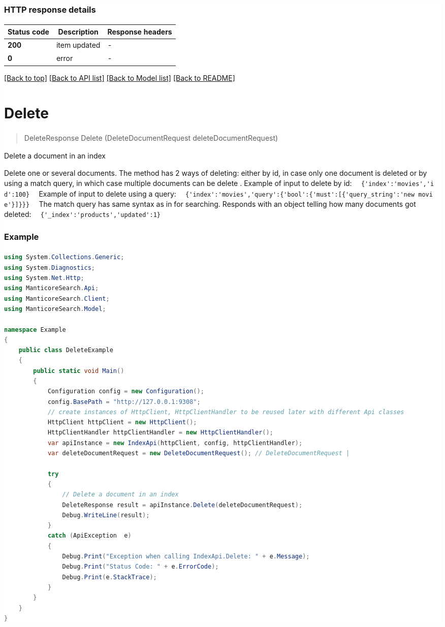 
### HTTP response details
| Status code | Description | Response headers |
|-------------|-------------|------------------|
| **200** | item updated |  -  |
| **0** | error |  -  |

[[Back to top]](#) [[Back to API list]](../README.md#documentation-for-api-endpoints) [[Back to Model list]](../README.md#documentation-for-models) [[Back to README]](../README.md)

<a name="delete"></a>
# **Delete**
> DeleteResponse Delete (DeleteDocumentRequest deleteDocumentRequest)

Delete a document in an index

Delete one or several documents. The method has 2 ways of deleting: either by id, in case only one document is deleted or by using a  match query, in which case multiple documents can be delete . Example of input to delete by id:    ```   {'index':'movies','id':100}   ```  Example of input to delete using a query:    ```   {'index':'movies','query':{'bool':{'must':[{'query_string':'new movie'}]}}}   ```  The match query has same syntax as in for searching. Responds with an object telling how many documents got deleted:     ```   {'_index':'products','updated':1}   ``` 

### Example
```csharp
using System.Collections.Generic;
using System.Diagnostics;
using System.Net.Http;
using ManticoreSearch.Api;
using ManticoreSearch.Client;
using ManticoreSearch.Model;

namespace Example
{
    public class DeleteExample
    {
        public static void Main()
        {
            Configuration config = new Configuration();
            config.BasePath = "http://127.0.0.1:9308";
            // create instances of HttpClient, HttpClientHandler to be reused later with different Api classes
            HttpClient httpClient = new HttpClient();
            HttpClientHandler httpClientHandler = new HttpClientHandler();
            var apiInstance = new IndexApi(httpClient, config, httpClientHandler);
            var deleteDocumentRequest = new DeleteDocumentRequest(); // DeleteDocumentRequest | 

            try
            {
                // Delete a document in an index
                DeleteResponse result = apiInstance.Delete(deleteDocumentRequest);
                Debug.WriteLine(result);
            }
            catch (ApiException  e)
            {
                Debug.Print("Exception when calling IndexApi.Delete: " + e.Message);
                Debug.Print("Status Code: " + e.ErrorCode);
                Debug.Print(e.StackTrace);
            }
        }
    }
}
```
